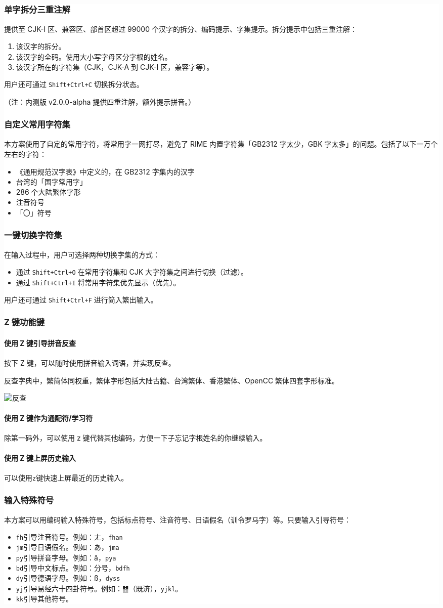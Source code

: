 ### 单字拆分三重注解

提供至 CJK-I 区、兼容区、部首区超过 99000 个汉字的拆分、编码提示、字集提示。拆分提示中包括三重注解：

1. 该汉字的拆分。
2. 该汉字的全码。使用大小写字母区分字根的姓名。
3. 该汉字所在的字符集（CJK，CJK-A 到 CJK-I 区，兼容字等）。

用户还可通过 `Shift+Ctrl+C` 切换拆分状态。

（注：内测版 v2.0.0-alpha 提供四重注解，额外提示拼音。）

### 自定义常用字符集

本方案使用了自定的常用字符，将常用字一网打尽，避免了 RIME 内置字符集「GB2312 字太少，GBK 字太多」的问题。包括了以下一万个左右的字符：

- 《通用规范汉字表》中定义的，在 GB2312 字集内的汉字
- 台湾的「国字常用字」
- 286 个大陆繁体字形
- 注音符号
- 「〇」符号

### 一键切换字符集

在输入过程中，用户可选择两种切换字集的方式：

- 通过 `Shift+Ctrl+O` 在常用字符集和 CJK 大字符集之间进行切换（过滤）。
- 通过 `Shift+Ctrl+I` 将常用字符集优先显示（优先）。

用户还可通过 `Shift+Ctrl+F` 进行简入繁出输入。

### Z 键功能键

#### 使用 Z 键引导拼音反查

按下 Z 键，可以随时使用拼音输入词语，并实现反查。

反查字典中，繁简体同权重，繁体字形包括大陆古籍、台湾繁体、香港繁体、OpenCC 繁体四套字形标准。

![反查](/fancha.webp)

#### 使用 Z 键作为通配符/学习符

除第一码外，可以使用 z 键代替其他编码，方便一下子忘记字根姓名的你继续输入。

#### 使用 Z 键上屏历史输入

可以使用`z`键快速上屏最近的历史输入。

### 输入特殊符号

本方案可以用编码输入特殊符号，包括标点符号、注音符号、日语假名（训令罗马字）等。只要输入引导符号：

- `fh`引导注音符号。例如：ㄤ，`fhan`
- `jm`引导日语假名。例如：あ，`jma`
- `py`引导拼音字母。例如：ǎ，`pya`
- `bd`引导中文标点。例如：分号，`bdfh`
- `dy`引导德语字母。例如：ß，`dyss`
- `yj`引导易经六十四卦符号。例如：䷾（既济），`yjkl`。
- `kk`引导其他符号。
